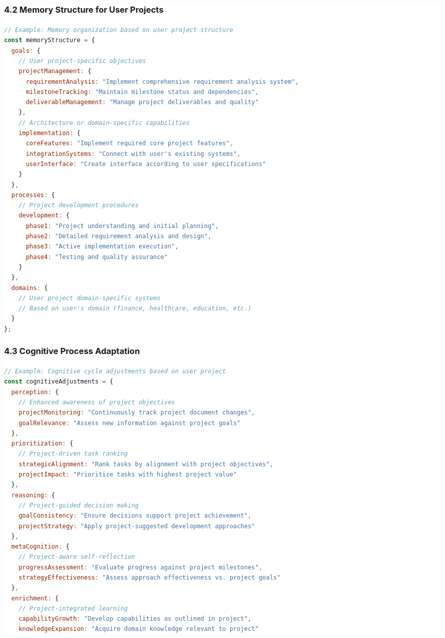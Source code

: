### 4.2 Memory Structure for User Projects

```javascript
// Example: Memory organization based on user project structure
const memoryStructure = {
  goals: {
    // User project-specific objectives
    projectManagement: {
      requirementAnalysis: "Implement comprehensive requirement analysis system",
      milestoneTracking: "Maintain milestone status and dependencies",
      deliverableManagement: "Manage project deliverables and quality"
    },
    // Architecture or domain-specific capabilities
    implementation: {
      coreFeatures: "Implement required core project features",
      integrationSystems: "Connect with user's existing systems",
      userInterface: "Create interface according to user specifications"
    }
  },
  processes: {
    // Project development procedures
    development: {
      phase1: "Project understanding and initial planning",
      phase2: "Detailed requirement analysis and design",
      phase3: "Active implementation execution",
      phase4: "Testing and quality assurance"
    }
  },
  domains: {
    // User project domain-specific systems
    // Based on user's domain (finance, healthcare, education, etc.)
  }
};
```

### 4.3 Cognitive Process Adaptation

```javascript
// Example: Cognitive cycle adjustments based on user project
const cognitiveAdjustments = {
  perception: {
    // Enhanced awareness of project objectives
    projectMonitoring: "Continuously track project document changes",
    goalRelevance: "Assess new information against project goals"
  },
  prioritization: {
    // Project-driven task ranking
    strategicAlignment: "Rank tasks by alignment with project objectives",
    projectImpact: "Prioritize tasks with highest project value"
  },
  reasoning: {
    // Project-guided decision making
    goalConsistency: "Ensure decisions support project achievement",
    projectStrategy: "Apply project-suggested development approaches"
  },
  metaCognition: {
    // Project-aware self-reflection
    progressAssessment: "Evaluate progress against project milestones",
    strategyEffectiveness: "Assess approach effectiveness vs. project goals"
  },
  enrichment: {
    // Project-integrated learning
    capabilityGrowth: "Develop capabilities as outlined in project",
    knowledgeExpansion: "Acquire domain knowledge relevant to project"
```